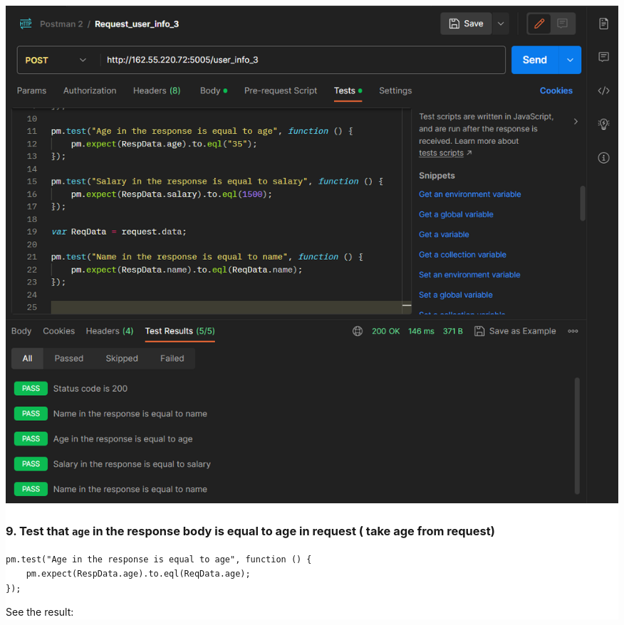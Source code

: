 ![name2](https://github.com/MariaDash/Postman/blob/main/Postman2_pics/Pict6.PNG)

### 9. Test that `age` in the response body is equal to  age in request ( take age from request)
```
pm.test("Age in the response is equal to age", function () {
    pm.expect(RespData.age).to.eql(ReqData.age);
});
```
See the result:
